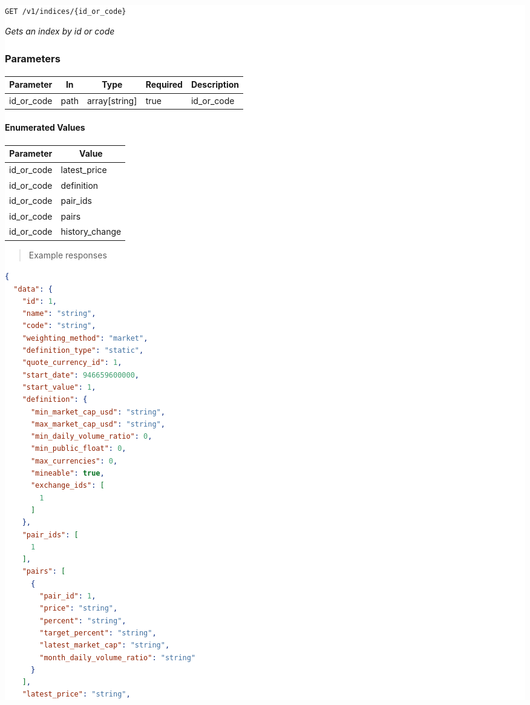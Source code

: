 
`GET /v1/indices/{id_or_code}`


*Gets an index by id or code*


<h3 id="get__v1_indices_{id_or_code}-parameters">Parameters</h3>


|Parameter|In|Type|Required|Description|
|---|---|---|---|---|
|id_or_code|path|array[string]|true|id_or_code|


#### Enumerated Values


|Parameter|Value|
|---|---|
|id_or_code|latest_price|
|id_or_code|definition|
|id_or_code|pair_ids|
|id_or_code|pairs|
|id_or_code|history_change|


> Example responses


```json
{
  "data": {
    "id": 1,
    "name": "string",
    "code": "string",
    "weighting_method": "market",
    "definition_type": "static",
    "quote_currency_id": 1,
    "start_date": 946659600000,
    "start_value": 1,
    "definition": {
      "min_market_cap_usd": "string",
      "max_market_cap_usd": "string",
      "min_daily_volume_ratio": 0,
      "min_public_float": 0,
      "max_currencies": 0,
      "mineable": true,
      "exchange_ids": [
        1
      ]
    },
    "pair_ids": [
      1
    ],
    "pairs": [
      {
        "pair_id": 1,
        "price": "string",
        "percent": "string",
        "target_percent": "string",
        "latest_market_cap": "string",
        "month_daily_volume_ratio": "string"
      }
    ],
    "latest_price": "string",
```